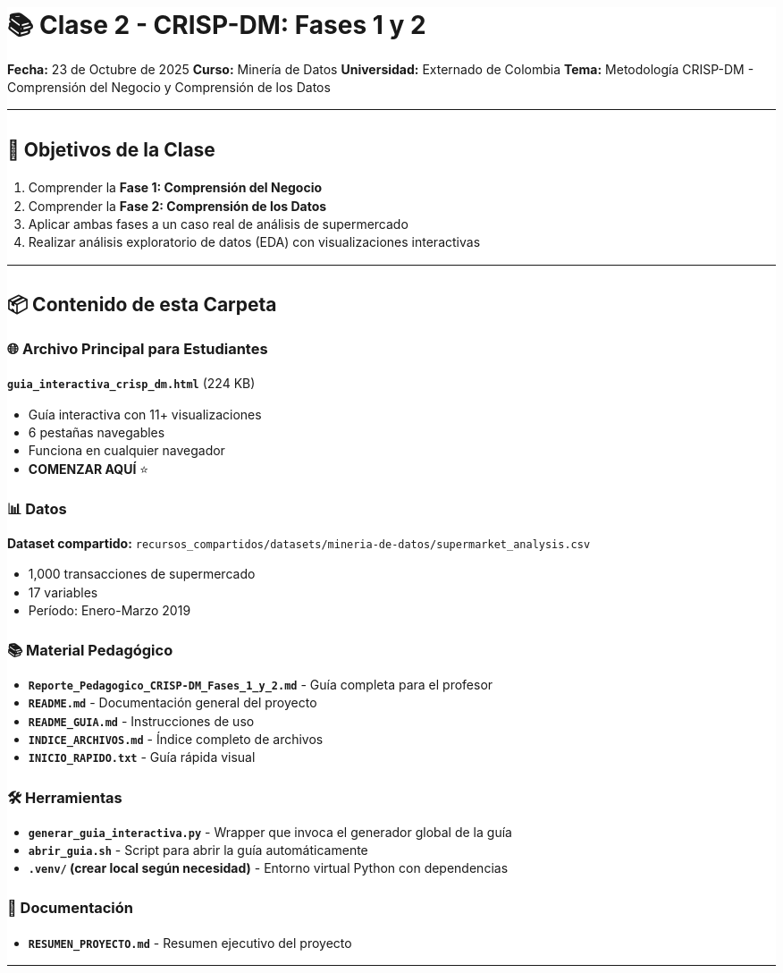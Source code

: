 # 📚 Clase 2 - CRISP-DM: Fases 1 y 2

**Fecha:** 23 de Octubre de 2025
**Curso:** Minería de Datos
**Universidad:** Externado de Colombia
**Tema:** Metodología CRISP-DM - Comprensión del Negocio y Comprensión de los Datos

---

## 🎯 Objetivos de la Clase

1. Comprender la **Fase 1: Comprensión del Negocio**
2. Comprender la **Fase 2: Comprensión de los Datos**
3. Aplicar ambas fases a un caso real de análisis de supermercado
4. Realizar análisis exploratorio de datos (EDA) con visualizaciones interactivas

---

## 📦 Contenido de esta Carpeta

### 🌐 Archivo Principal para Estudiantes
**`guia_interactiva_crisp_dm.html`** (224 KB)
- Guía interactiva con 11+ visualizaciones
- 6 pestañas navegables
- Funciona en cualquier navegador
- **COMENZAR AQUÍ** ⭐

### 📊 Datos
**Dataset compartido:** `recursos_compartidos/datasets/mineria-de-datos/supermarket_analysis.csv`
- 1,000 transacciones de supermercado
- 17 variables
- Período: Enero-Marzo 2019

### 📚 Material Pedagógico
- **`Reporte_Pedagogico_CRISP-DM_Fases_1_y_2.md`** - Guía completa para el profesor
- **`README.md`** - Documentación general del proyecto
- **`README_GUIA.md`** - Instrucciones de uso
- **`INDICE_ARCHIVOS.md`** - Índice completo de archivos
- **`INICIO_RAPIDO.txt`** - Guía rápida visual

### 🛠️ Herramientas
- **`generar_guia_interactiva.py`** - Wrapper que invoca el generador global de la guía
- **`abrir_guia.sh`** - Script para abrir la guía automáticamente
- **`.venv/` (crear local según necesidad)** - Entorno virtual Python con dependencias

### 📄 Documentación
- **`RESUMEN_PROYECTO.md`** - Resumen ejecutivo del proyecto

---
